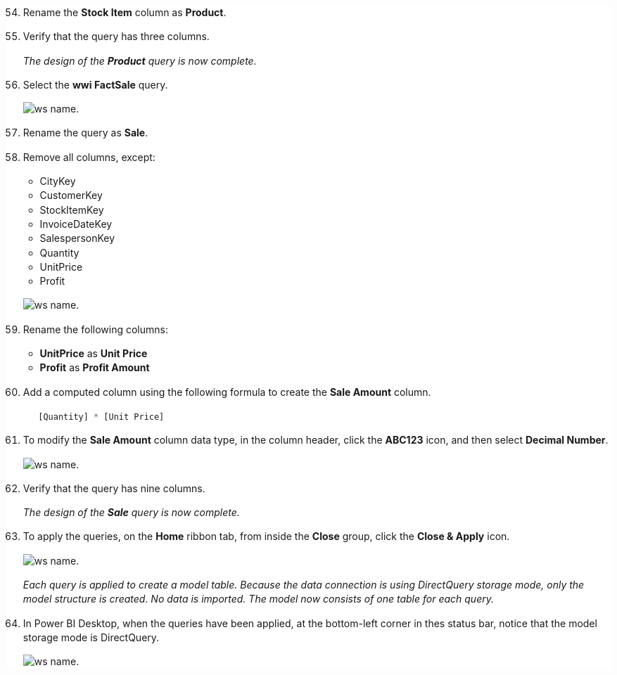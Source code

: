 54. Rename the **Stock Item** column as **Product**.

55. Verify that the query has three columns.

    *The design of the **Product** query is now complete.*

56. Select the **wwi FactSale** query.

    ![ws name.](https://github.com/solliancenet/azure-synapse-analytics-day/blob/master/power-bi-extension-module/media/07-01-039.png)

57. Rename the query as **Sale**.

58. Remove all columns, except:

    - CityKey
    - CustomerKey
    - StockItemKey
    - InvoiceDateKey
    - SalespersonKey
    - Quantity
    - UnitPrice
    - Profit

    ![ws name.](https://github.com/solliancenet/azure-synapse-analytics-day/blob/master/power-bi-extension-module/media/07-01-040.png)

59. Rename the following columns:

    - **UnitPrice** as **Unit Price**
    - **Profit** as **Profit Amount**

60. Add a computed column using the following formula to create the **Sale Amount** column.

      ```sql
         [Quantity] * [Unit Price]
      ```

61. To modify the **Sale Amount** column data type, in the column header, click the **ABC123** icon, and then select **Decimal Number**.

    ![ws name.](https://github.com/solliancenet/azure-synapse-analytics-day/blob/master/power-bi-extension-module/media/07-01-041.png)

62. Verify that the query has nine columns.

    *The design of the **Sale** query is now complete.*

63. To apply the queries, on the **Home** ribbon tab, from inside the **Close** group, click the **Close & Apply** icon.

    ![ws name.](https://github.com/solliancenet/azure-synapse-analytics-day/blob/master/power-bi-extension-module/media/07-01-042.png)

    *Each query is applied to create a model table. Because the data connection is using DirectQuery storage mode, only the model structure is created. No data is imported. The model now consists of one table for each query.*

64. In Power BI Desktop, when the queries have been applied, at the bottom-left corner in thes status bar, notice that the model storage mode is DirectQuery.

    ![ws name.](https://github.com/solliancenet/azure-synapse-analytics-day/blob/master/power-bi-extension-module/media/07-01-003.png)
